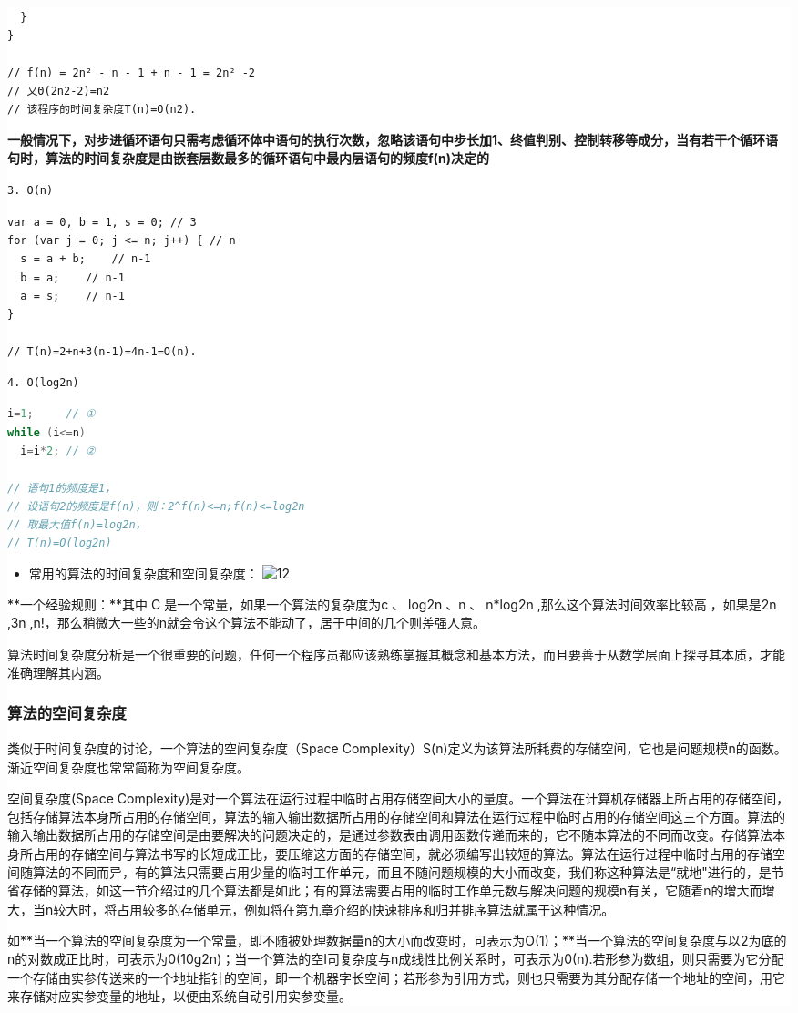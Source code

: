 ```
  }
}

// f(n) = 2n² - n - 1 + n - 1 = 2n² -2
// 又Θ(2n2-2)=n2
// 该程序的时间复杂度T(n)=O(n2).  
```
**一般情况下，对步进循环语句只需考虑循环体中语句的执行次数，忽略该语句中步长加1、终值判别、控制转移等成分，当有若干个循环语句时，算法的时间复杂度是由嵌套层数最多的循环语句中最内层语句的频度f(n)决定的**

    3. O(n)
```
var a = 0, b = 1, s = 0; // 3
for (var j = 0; j <= n; j++) { // n
  s = a + b;	// n-1
  b = a;	// n-1
  a = s;	// n-1
}

// T(n)=2+n+3(n-1)=4n-1=O(n).
```
 
    4. O(log2n)
```java
i=1;     // ①
while (i<=n)  
  i=i*2; // ②

// 语句1的频度是1，
// 设语句2的频度是f(n)，则：2^f(n)<=n;f(n)<=log2n    
// 取最大值f(n)=log2n，
// T(n)=O(log2n)
```

  * 常用的算法的时间复杂度和空间复杂度：
  ![12](https://tvax4.sinaimg.cn/large/a9034e0egy1gjvup2flucj20ey09ytdu.jpg)

**一个经验规则：**其中 C 是一个常量，如果一个算法的复杂度为c 、 log2n 、n 、 n*log2n ,那么这个算法时间效率比较高 ，如果是2n ,3n ,n!，那么稍微大一些的n就会令这个算法不能动了，居于中间的几个则差强人意。

算法时间复杂度分析是一个很重要的问题，任何一个程序员都应该熟练掌握其概念和基本方法，而且要善于从数学层面上探寻其本质，才能准确理解其内涵。

### 算法的空间复杂度
类似于时间复杂度的讨论，一个算法的空间复杂度（Space Complexity）S(n)定义为该算法所耗费的存储空间，它也是问题规模n的函数。渐近空间复杂度也常常简称为空间复杂度。

空间复杂度(Space Complexity)是对一个算法在运行过程中临时占用存储空间大小的量度。一个算法在计算机存储器上所占用的存储空间，包括存储算法本身所占用的存储空间，算法的输入输出数据所占用的存储空间和算法在运行过程中临时占用的存储空间这三个方面。算法的输入输出数据所占用的存储空间是由要解决的问题决定的，是通过参数表由调用函数传递而来的，它不随本算法的不同而改变。存储算法本身所占用的存储空间与算法书写的长短成正比，要压缩这方面的存储空间，就必须编写出较短的算法。算法在运行过程中临时占用的存储空间随算法的不同而异，有的算法只需要占用少量的临时工作单元，而且不随问题规模的大小而改变，我们称这种算法是“就地\"进行的，是节省存储的算法，如这一节介绍过的几个算法都是如此；有的算法需要占用的临时工作单元数与解决问题的规模n有关，它随着n的增大而增大，当n较大时，将占用较多的存储单元，例如将在第九章介绍的快速排序和归并排序算法就属于这种情况。

如**当一个算法的空间复杂度为一个常量，即不随被处理数据量n的大小而改变时，可表示为O(1)；**当一个算法的空间复杂度与以2为底的n的对数成正比时，可表示为0(10g2n)；当一个算法的空I司复杂度与n成线性比例关系时，可表示为0(n).若形参为数组，则只需要为它分配一个存储由实参传送来的一个地址指针的空间，即一个机器字长空间；若形参为引用方式，则也只需要为其分配存储一个地址的空间，用它来存储对应实参变量的地址，以便由系统自动引用实参变量。
